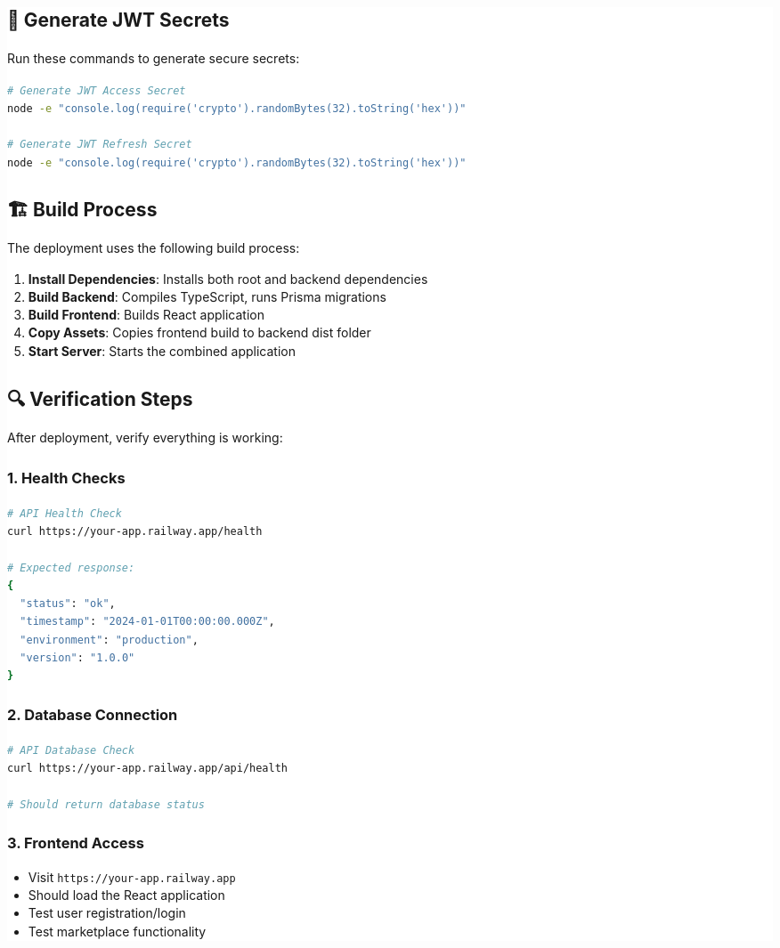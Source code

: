 ## 🔧 Generate JWT Secrets

Run these commands to generate secure secrets:

```bash
# Generate JWT Access Secret
node -e "console.log(require('crypto').randomBytes(32).toString('hex'))"

# Generate JWT Refresh Secret
node -e "console.log(require('crypto').randomBytes(32).toString('hex'))"
```

## 🏗️ Build Process

The deployment uses the following build process:

1. **Install Dependencies**: Installs both root and backend dependencies
2. **Build Backend**: Compiles TypeScript, runs Prisma migrations
3. **Build Frontend**: Builds React application
4. **Copy Assets**: Copies frontend build to backend dist folder
5. **Start Server**: Starts the combined application

## 🔍 Verification Steps

After deployment, verify everything is working:

### 1. Health Checks
```bash
# API Health Check
curl https://your-app.railway.app/health

# Expected response:
{
  "status": "ok",
  "timestamp": "2024-01-01T00:00:00.000Z",
  "environment": "production",
  "version": "1.0.0"
}
```

### 2. Database Connection
```bash
# API Database Check
curl https://your-app.railway.app/api/health

# Should return database status
```

### 3. Frontend Access
- Visit `https://your-app.railway.app`
- Should load the React application
- Test user registration/login
- Test marketplace functionality
